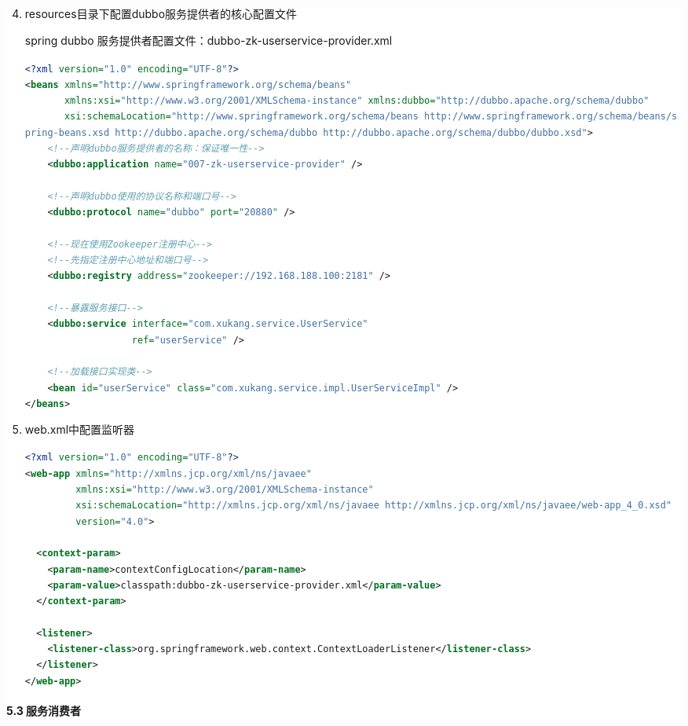 4. resources目录下配置dubbo服务提供者的核心配置文件

   spring dubbo 服务提供者配置文件：dubbo-zk-userservice-provider.xml

   ```xml
   <?xml version="1.0" encoding="UTF-8"?>
   <beans xmlns="http://www.springframework.org/schema/beans"
          xmlns:xsi="http://www.w3.org/2001/XMLSchema-instance" xmlns:dubbo="http://dubbo.apache.org/schema/dubbo"
          xsi:schemaLocation="http://www.springframework.org/schema/beans http://www.springframework.org/schema/beans/spring-beans.xsd http://dubbo.apache.org/schema/dubbo http://dubbo.apache.org/schema/dubbo/dubbo.xsd">
       <!--声明dubbo服务提供者的名称：保证唯一性-->
       <dubbo:application name="007-zk-userservice-provider" />
   
       <!--声明dubbo使用的协议名称和端口号-->
       <dubbo:protocol name="dubbo" port="20880" />
   
       <!--现在使用Zookeeper注册中心-->
       <!--先指定注册中心地址和端口号-->
       <dubbo:registry address="zookeeper://192.168.188.100:2181" />
   
       <!--暴露服务接口-->
       <dubbo:service interface="com.xukang.service.UserService"
                      ref="userService" />
       
       <!--加载接口实现类-->
       <bean id="userService" class="com.xukang.service.impl.UserServiceImpl" />
   </beans>
   ```

5. web.xml中配置监听器

   ```xml
   <?xml version="1.0" encoding="UTF-8"?>
   <web-app xmlns="http://xmlns.jcp.org/xml/ns/javaee"
            xmlns:xsi="http://www.w3.org/2001/XMLSchema-instance"
            xsi:schemaLocation="http://xmlns.jcp.org/xml/ns/javaee http://xmlns.jcp.org/xml/ns/javaee/web-app_4_0.xsd"
            version="4.0">
   
     <context-param>
       <param-name>contextConfigLocation</param-name>
       <param-value>classpath:dubbo-zk-userservice-provider.xml</param-value>
     </context-param>
   
     <listener>
       <listener-class>org.springframework.web.context.ContextLoaderListener</listener-class>
     </listener>
   </web-app>
   ```



#### 5.3 服务消费者

